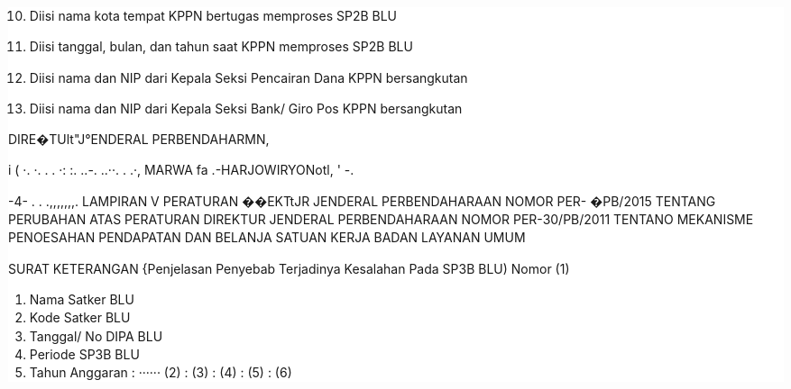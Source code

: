 10.    Diisi nama kota tempat KPPN bertugas memproses SP2B  BLU

11.    Diisi tanggal, bulan,  dan tahun saat KPPN memproses SP2B  BLU
12.    Diisi nama dan NIP dari Kepala Seksi Pencairan  Dana KPPN
bersangkutan

13.    Diisi nama dan NIP dari  Kepala Seksi Bank/ Giro  Pos KPPN
bersangkutan





DIRE�TUlt"J°ENDERAL PERBENDAHARMN,


i
(     ·. ·.   .                 .   ·: :. ..-.        ..··.            .
\.·, MARWA   fa .-HARJOWIRYONotl,
'  -.






























-4-
.       .                                                                                                                                                             .,,,,,,,.
LAMPIRAN V
PERATURAN   ��EKTtJR   JENDERAL  PERBENDAHARAAN NOMOR PER-  �PB/2015
TENTANG    PERUBAHAN    ATAS    PERATURAN    DIREKTUR
JENDERAL PERBENDAHARAAN   NOMOR  PER-30/PB/2011
TENTANO  MEKANISME  PENOESAHAN  PENDAPATAN  DAN BELANJA  SATUAN KERJA BADAN  LAYANAN UMUM


SURAT KETERANGAN
{Penjelasan Penyebab Terjadinya Kesalahan  Pada SP3B  BLU)
Nomor                                                                                 (1)



1.  Nama Satker BLU
2.  Kode Satker BLU
3.  Tanggal/  No DIPA BLU
4.  Periode       SP3B  BLU
5.  Tahun Anggaran
:                                                                                      ······  (2)
:                                                                                                                     (3)
:                                                                                                      (4)
:                                                                                                      (5)
:                                                                                                      (6)
